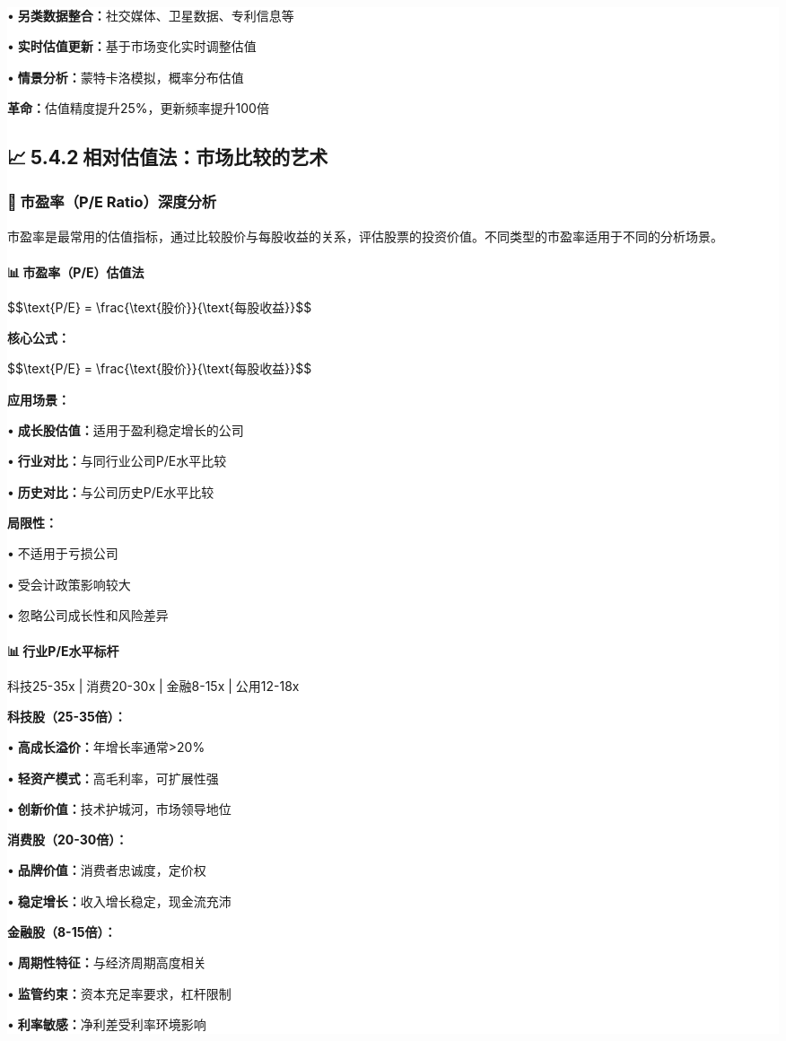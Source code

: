 <p>• <strong>另类数据整合：</strong>社交媒体、卫星数据、专利信息等</p>
<p>• <strong>实时估值更新：</strong>基于市场变化实时调整估值</p>
<p>• <strong>情景分析：</strong>蒙特卡洛模拟，概率分布估值</p>
<p><strong>革命：</strong>估值精度提升25%，更新频率提升100倍</p>
</div>
</div>
</div>
</div>

<h2 id="section-5-4-2">📈 5.4.2 相对估值法：市场比较的艺术</h2>

### 🎯 市盈率（P/E Ratio）深度分析

市盈率是最常用的估值指标，通过比较股价与每股收益的关系，评估股票的投资价值。不同类型的市盈率适用于不同的分析场景。

<div class="status-cards">
<div class="status-card blue">
<div class="status-header">
<h4>📊 市盈率（P/E）估值法</h4>
<div class="status-label">$$\text{P/E} = \frac{\text{股价}}{\text{每股收益}}$$</div>
</div>
<div class="status-content">
<div class="pe-valuation">
<p><strong>核心公式：</strong></p>
<div class="formula-display">
$$\text{P/E} = \frac{\text{股价}}{\text{每股收益}}$$
</div>
<p><strong>应用场景：</strong></p>
<p>• <strong>成长股估值：</strong>适用于盈利稳定增长的公司</p>
<p>• <strong>行业对比：</strong>与同行业公司P/E水平比较</p>
<p>• <strong>历史对比：</strong>与公司历史P/E水平比较</p>
<p><strong>局限性：</strong></p>
<p>• 不适用于亏损公司</p>
<p>• 受会计政策影响较大</p>
<p>• 忽略公司成长性和风险差异</p>
</div>
</div>
</div>
<div class="status-card green">
<div class="status-header">
<h4>📊 行业P/E水平标杆</h4>
<div class="status-label">科技25-35x | 消费20-30x | 金融8-15x | 公用12-18x</div>
</div>
<div class="status-content">
<div class="industry-pe-benchmark">
<p><strong>科技股（25-35倍）：</strong></p>
<p>• <strong>高成长溢价：</strong>年增长率通常>20%</p>
<p>• <strong>轻资产模式：</strong>高毛利率，可扩展性强</p>
<p>• <strong>创新价值：</strong>技术护城河，市场领导地位</p>
<p><strong>消费股（20-30倍）：</strong></p>
<p>• <strong>品牌价值：</strong>消费者忠诚度，定价权</p>
<p>• <strong>稳定增长：</strong>收入增长稳定，现金流充沛</p>
<p><strong>金融股（8-15倍）：</strong></p>
<p>• <strong>周期性特征：</strong>与经济周期高度相关</p>
<p>• <strong>监管约束：</strong>资本充足率要求，杠杆限制</p>
<p>• <strong>利率敏感：</strong>净利差受利率环境影响</p>
</div>
</div>
</div>
</div>
